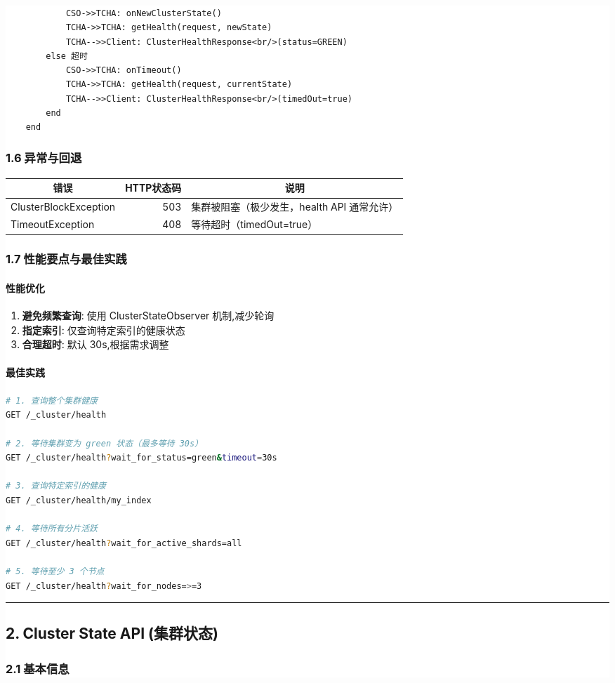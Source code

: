 ```mermaid
            CSO->>TCHA: onNewClusterState()
            TCHA->>TCHA: getHealth(request, newState)
            TCHA-->>Client: ClusterHealthResponse<br/>(status=GREEN)
        else 超时
            CSO->>TCHA: onTimeout()
            TCHA->>TCHA: getHealth(request, currentState)
            TCHA-->>Client: ClusterHealthResponse<br/>(timedOut=true)
        end
    end
```

### 1.6 异常与回退

| 错误 | HTTP状态码 | 说明 |
|---|---:|---|
| ClusterBlockException | 503 | 集群被阻塞（极少发生，health API 通常允许） |
| TimeoutException | 408 | 等待超时（timedOut=true）|

### 1.7 性能要点与最佳实践

#### 性能优化

1. **避免频繁查询**: 使用 ClusterStateObserver 机制,减少轮询
2. **指定索引**: 仅查询特定索引的健康状态
3. **合理超时**: 默认 30s,根据需求调整

#### 最佳实践

```bash
# 1. 查询整个集群健康
GET /_cluster/health

# 2. 等待集群变为 green 状态（最多等待 30s）
GET /_cluster/health?wait_for_status=green&timeout=30s

# 3. 查询特定索引的健康
GET /_cluster/health/my_index

# 4. 等待所有分片活跃
GET /_cluster/health?wait_for_active_shards=all

# 5. 等待至少 3 个节点
GET /_cluster/health?wait_for_nodes=>=3
```

---

## 2. Cluster State API (集群状态)

### 2.1 基本信息
